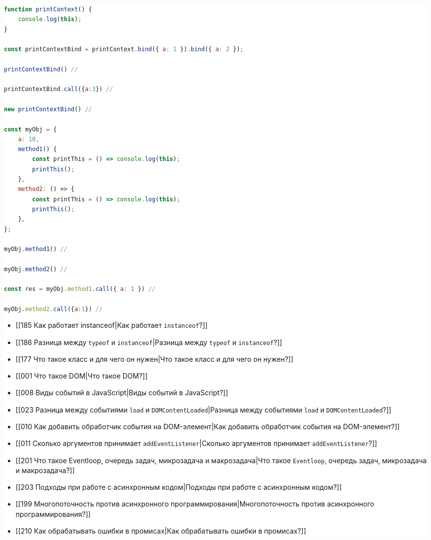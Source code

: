 
```javascript
function printContext() {
    console.log(this);
}

const printContextBind = printContext.bind({ a: 1 }).bind({ a: 2 });

printContextBind() // 

printContextBind.call({a:3}) // 

new printContextBind() //

const myObj = {
    a: 10,
    method1() {
        const printThis = () => console.log(this);
        printThis();
    },
    method2: () => {
        const printThis = () => console.log(this);
        printThis();
    },
};

myObj.method1() // 

myObj.method2() // 

const res = myObj.method1.call({ a: 1 }) //

myObj.method2.call({a:1}) // 

```

* [[185 Как работает instanceof|Как работает `instanceof`?]]
* [[186 Разница между `typeof` и `instanceof`|Разница между `typeof` и `instanceof`?]]
* [[177 Что такое класс и для чего он нужен|Что такое класс и для чего он нужен?]]

* [[001 Что такое DOM|Что такое DOM?]]
* [[008 Виды событий в JavaScript|Виды событий в JavaScript?]]
* [[023 Разница между событиями `load` и `DOMContentLoaded`|Разница между событиями `load` и `DOMContentLoaded`?]]
* [[010 Как добавить обработчик события на DOM-элемент|Как добавить обработчик события на DOM-элемент?]]
* [[011 Сколько аргументов принимает `addEventListener`|Сколько аргументов принимает `addEventListener`?]]

* [[201 Что такое Eventloop, очередь задач, микрозадача и макрозадача|Что такое `Eventloop`, очередь задач, микрозадача и макрозадача?]]
* [[203 Подходы при работе с асинхронным кодом|Подходы при работе с асинхронным кодом?]]
* [[199 Многопоточность против асинхронного программирования|Многопоточность против асинхронного программирования?]]
* [[210 Как обрабатывать ошибки в промисах|Как обрабатывать ошибки в промисах?]]
